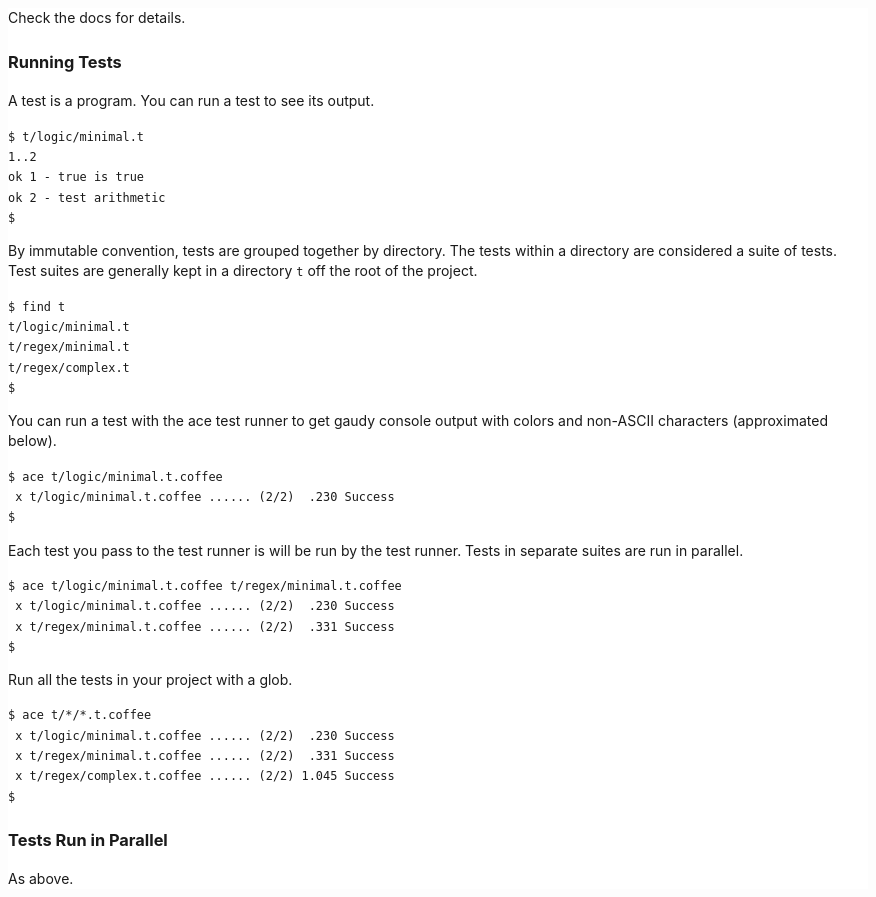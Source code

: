 Check the docs for details.

### Running Tests

A test is a program. You can run a test to see its output.

```
$ t/logic/minimal.t
1..2
ok 1 - true is true
ok 2 - test arithmetic
$
```

By immutable convention, tests are grouped together by directory. The tests
within a directory are considered a suite of tests. Test suites are generally
kept in a directory `t` off the root of the project.

```
$ find t
t/logic/minimal.t
t/regex/minimal.t
t/regex/complex.t
$
```

You can run a test with the ace test runner to get gaudy console output with
colors and non-ASCII characters (approximated below).

```
$ ace t/logic/minimal.t.coffee
 x t/logic/minimal.t.coffee ...... (2/2)  .230 Success
$
```

Each test you pass to the test runner is will be run by the test runner. Tests
in separate suites are run in parallel.

```
$ ace t/logic/minimal.t.coffee t/regex/minimal.t.coffee
 x t/logic/minimal.t.coffee ...... (2/2)  .230 Success
 x t/regex/minimal.t.coffee ...... (2/2)  .331 Success
$
```

Run all the tests in your project with a glob.

```
$ ace t/*/*.t.coffee
 x t/logic/minimal.t.coffee ...... (2/2)  .230 Success
 x t/regex/minimal.t.coffee ...... (2/2)  .331 Success
 x t/regex/complex.t.coffee ...... (2/2) 1.045 Success
$
```

### Tests Run in Parallel

As above.
